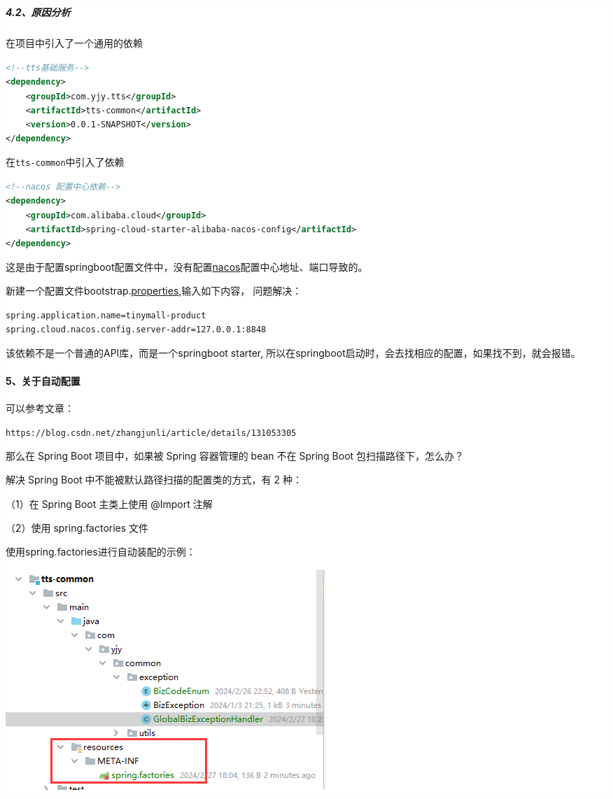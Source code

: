 ##### 4.2、原因分析

在项目中引入了一个通用的依赖

```xml
<!--tts基础服务-->
<dependency>
    <groupId>com.yjy.tts</groupId>
    <artifactId>tts-common</artifactId>
    <version>0.0.1-SNAPSHOT</version>
</dependency>
```

在`tts-common`中引入了依赖

```xml
<!--nacos 配置中心依赖-->
<dependency>
    <groupId>com.alibaba.cloud</groupId>
    <artifactId>spring-cloud-starter-alibaba-nacos-config</artifactId>
</dependency>
```

这是由于配置springboot配置文件中，没有配置[nacos](https://so.csdn.net/so/search?q=nacos&spm=1001.2101.3001.7020)配置中心地址、端口导致的。

新建一个配置文件bootstrap.[properties](https://so.csdn.net/so/search?q=properties&spm=1001.2101.3001.7020),输入如下内容， 问题解决：

```
spring.application.name=tinymall-product
spring.cloud.nacos.config.server-addr=127.0.0.1:8848
```

该依赖不是一个普通的API库，而是一个springboot starter, 所以在springboot启动时，会去找相应的配置，如果找不到，就会报错。



#### 5、关于自动配置

可以参考文章：

```
https://blog.csdn.net/zhangjunli/article/details/131053305
```

那么在 Spring Boot 项目中，如果被 Spring 容器管理的 bean 不在 Spring Boot 包扫描路径下，怎么办？

解决 Spring Boot 中不能被默认路径扫描的配置类的方式，有 2 种：

（1）在 Spring Boot 主类上使用 @Import 注解

（2）使用 spring.factories 文件

使用spring.factories进行自动装配的示例：

![image-20240227185630191](%E5%BC%80%E5%8F%91%E7%AC%94%E8%AE%B0.assets/image-20240227185630191.png)